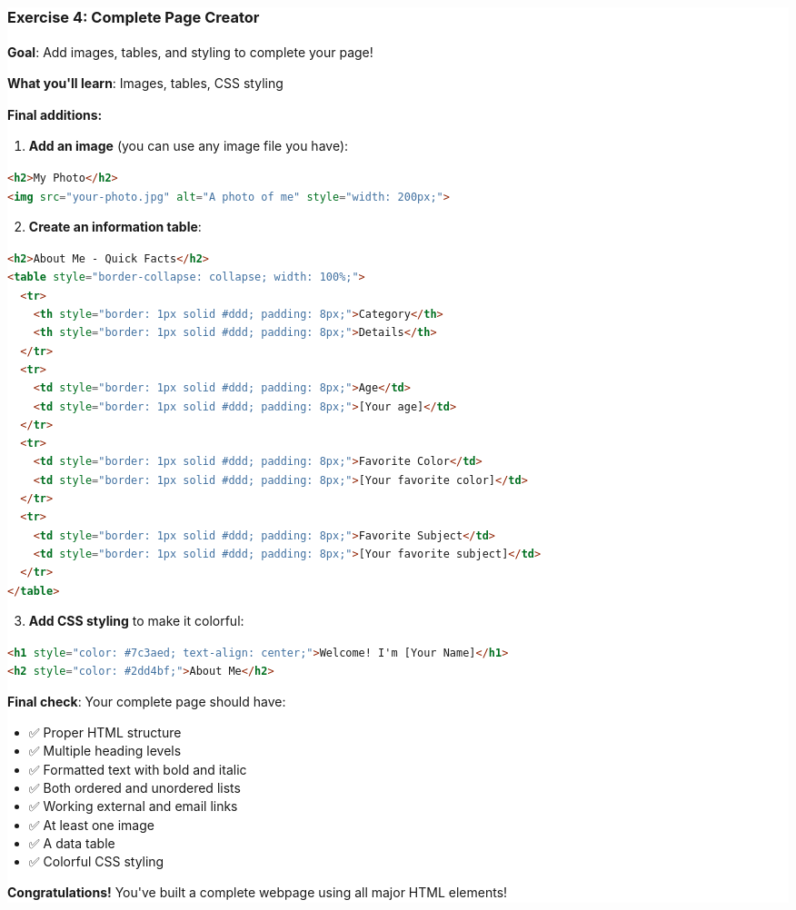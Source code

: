 ### Exercise 4: Complete Page Creator

**Goal**: Add images, tables, and styling to complete your page!

**What you'll learn**: Images, tables, CSS styling

**Final additions:**

1. **Add an image** (you can use any image file you have):
```html
<h2>My Photo</h2>
<img src="your-photo.jpg" alt="A photo of me" style="width: 200px;">
```

2. **Create an information table**:
```html
<h2>About Me - Quick Facts</h2>
<table style="border-collapse: collapse; width: 100%;">
  <tr>
    <th style="border: 1px solid #ddd; padding: 8px;">Category</th>
    <th style="border: 1px solid #ddd; padding: 8px;">Details</th>
  </tr>
  <tr>
    <td style="border: 1px solid #ddd; padding: 8px;">Age</td>
    <td style="border: 1px solid #ddd; padding: 8px;">[Your age]</td>
  </tr>
  <tr>
    <td style="border: 1px solid #ddd; padding: 8px;">Favorite Color</td>
    <td style="border: 1px solid #ddd; padding: 8px;">[Your favorite color]</td>
  </tr>
  <tr>
    <td style="border: 1px solid #ddd; padding: 8px;">Favorite Subject</td>
    <td style="border: 1px solid #ddd; padding: 8px;">[Your favorite subject]</td>
  </tr>
</table>
```

3. **Add CSS styling** to make it colorful:
```html
<h1 style="color: #7c3aed; text-align: center;">Welcome! I'm [Your Name]</h1>
<h2 style="color: #2dd4bf;">About Me</h2>
```

**Final check**: Your complete page should have:

- ✅ Proper HTML structure
- ✅ Multiple heading levels
- ✅ Formatted text with bold and italic
- ✅ Both ordered and unordered lists
- ✅ Working external and email links
- ✅ At least one image
- ✅ A data table
- ✅ Colorful CSS styling

**Congratulations!** You've built a complete webpage using all major HTML elements!
